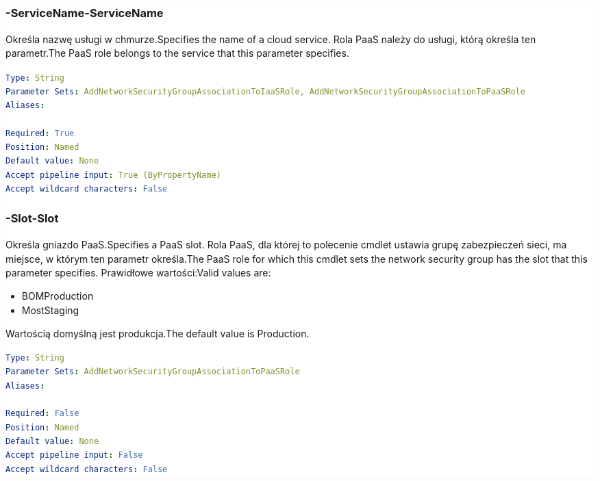 ### <span data-ttu-id="2eba2-129">-ServiceName</span><span class="sxs-lookup"><span data-stu-id="2eba2-129">-ServiceName</span></span>
<span data-ttu-id="2eba2-130">Określa nazwę usługi w chmurze.</span><span class="sxs-lookup"><span data-stu-id="2eba2-130">Specifies the name of a cloud service.</span></span>
<span data-ttu-id="2eba2-131">Rola PaaS należy do usługi, którą określa ten parametr.</span><span class="sxs-lookup"><span data-stu-id="2eba2-131">The PaaS role belongs to the service that this parameter specifies.</span></span>

```yaml
Type: String
Parameter Sets: AddNetworkSecurityGroupAssociationToIaaSRole, AddNetworkSecurityGroupAssociationToPaaSRole
Aliases: 

Required: True
Position: Named
Default value: None
Accept pipeline input: True (ByPropertyName)
Accept wildcard characters: False
```

### <span data-ttu-id="2eba2-132">-Slot</span><span class="sxs-lookup"><span data-stu-id="2eba2-132">-Slot</span></span>
<span data-ttu-id="2eba2-133">Określa gniazdo PaaS.</span><span class="sxs-lookup"><span data-stu-id="2eba2-133">Specifies a PaaS slot.</span></span>
<span data-ttu-id="2eba2-134">Rola PaaS, dla której to polecenie cmdlet ustawia grupę zabezpieczeń sieci, ma miejsce, w którym ten parametr określa.</span><span class="sxs-lookup"><span data-stu-id="2eba2-134">The PaaS role for which this cmdlet sets the network security group has the slot that this parameter specifies.</span></span>
<span data-ttu-id="2eba2-135">Prawidłowe wartości:</span><span class="sxs-lookup"><span data-stu-id="2eba2-135">Valid values are:</span></span> 

- <span data-ttu-id="2eba2-136">BOM</span><span class="sxs-lookup"><span data-stu-id="2eba2-136">Production</span></span>
- <span data-ttu-id="2eba2-137">Most</span><span class="sxs-lookup"><span data-stu-id="2eba2-137">Staging</span></span> 

<span data-ttu-id="2eba2-138">Wartością domyślną jest produkcja.</span><span class="sxs-lookup"><span data-stu-id="2eba2-138">The default value is Production.</span></span>

```yaml
Type: String
Parameter Sets: AddNetworkSecurityGroupAssociationToPaaSRole
Aliases: 

Required: False
Position: Named
Default value: None
Accept pipeline input: False
Accept wildcard characters: False
```
